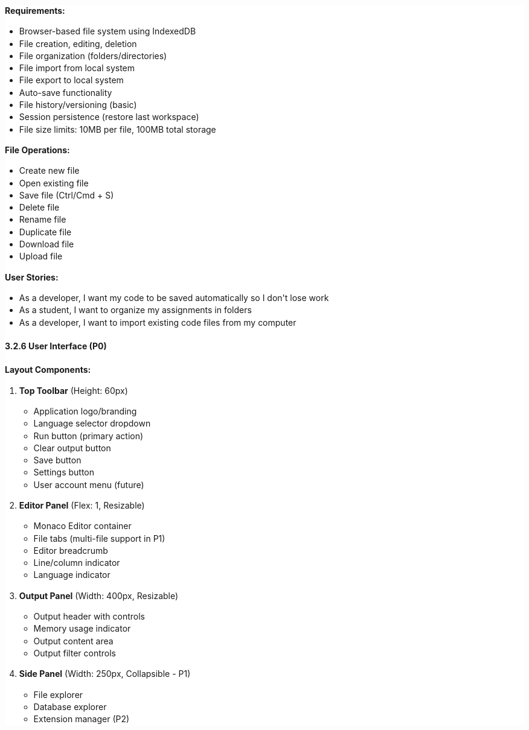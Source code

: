 **Requirements:**
- Browser-based file system using IndexedDB
- File creation, editing, deletion
- File organization (folders/directories)
- File import from local system
- File export to local system
- Auto-save functionality
- File history/versioning (basic)
- Session persistence (restore last workspace)
- File size limits: 10MB per file, 100MB total storage

**File Operations:**
- Create new file
- Open existing file
- Save file (Ctrl/Cmd + S)
- Delete file
- Rename file
- Duplicate file
- Download file
- Upload file

**User Stories:**
- As a developer, I want my code to be saved automatically so I don't lose work
- As a student, I want to organize my assignments in folders
- As a developer, I want to import existing code files from my computer

#### 3.2.6 User Interface (P0)

**Layout Components:**

1. **Top Toolbar** (Height: 60px)
   - Application logo/branding
   - Language selector dropdown
   - Run button (primary action)
   - Clear output button
   - Save button
   - Settings button
   - User account menu (future)

2. **Editor Panel** (Flex: 1, Resizable)
   - Monaco Editor container
   - File tabs (multi-file support in P1)
   - Editor breadcrumb
   - Line/column indicator
   - Language indicator

3. **Output Panel** (Width: 400px, Resizable)
   - Output header with controls
   - Memory usage indicator
   - Output content area
   - Output filter controls

4. **Side Panel** (Width: 250px, Collapsible - P1)
   - File explorer
   - Database explorer
   - Extension manager (P2)
